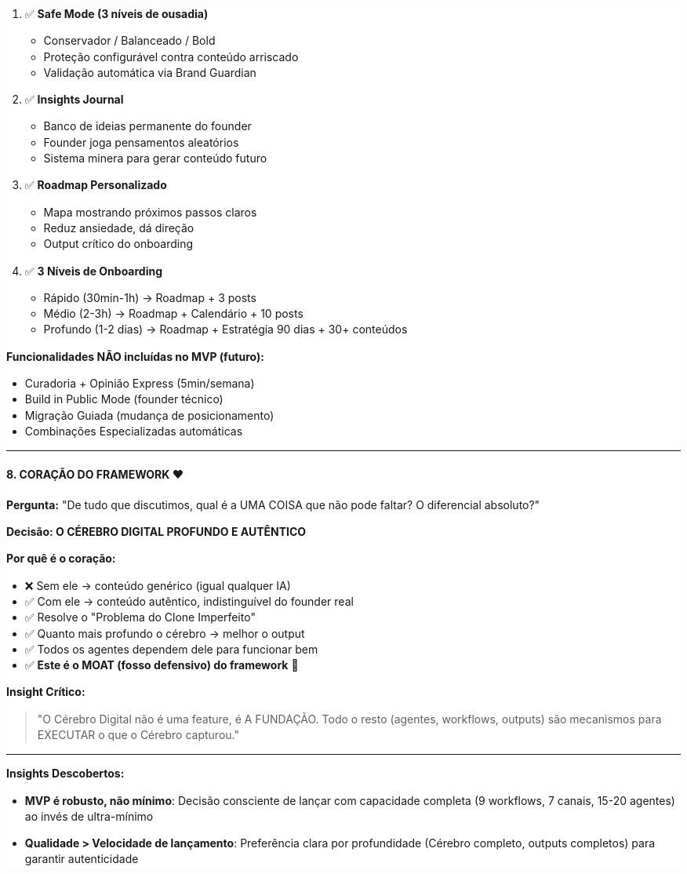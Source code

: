 1. ✅ **Safe Mode (3 níveis de ousadia)**
   - Conservador / Balanceado / Bold
   - Proteção configurável contra conteúdo arriscado
   - Validação automática via Brand Guardian

2. ✅ **Insights Journal**
   - Banco de ideias permanente do founder
   - Founder joga pensamentos aleatórios
   - Sistema minera para gerar conteúdo futuro

3. ✅ **Roadmap Personalizado**
   - Mapa mostrando próximos passos claros
   - Reduz ansiedade, dá direção
   - Output crítico do onboarding

4. ✅ **3 Níveis de Onboarding**
   - Rápido (30min-1h) → Roadmap + 3 posts
   - Médio (2-3h) → Roadmap + Calendário + 10 posts
   - Profundo (1-2 dias) → Roadmap + Estratégia 90 dias + 30+ conteúdos

**Funcionalidades NÃO incluídas no MVP (futuro):**
- Curadoria + Opinião Express (5min/semana)
- Build in Public Mode (founder técnico)
- Migração Guiada (mudança de posicionamento)
- Combinações Especializadas automáticas

---

#### 8. CORAÇÃO DO FRAMEWORK ❤️

**Pergunta:** "De tudo que discutimos, qual é a UMA COISA que não pode faltar? O diferencial absoluto?"

**Decisão: O CÉREBRO DIGITAL PROFUNDO E AUTÊNTICO**

**Por quê é o coração:**
- ❌ Sem ele → conteúdo genérico (igual qualquer IA)
- ✅ Com ele → conteúdo autêntico, indistinguível do founder real
- ✅ Resolve o "Problema do Clone Imperfeito"
- ✅ Quanto mais profundo o cérebro → melhor o output
- ✅ Todos os agentes dependem dele para funcionar bem
- ✅ **Este é o MOAT (fosso defensivo) do framework** 🏰

**Insight Crítico:**
> "O Cérebro Digital não é uma feature, é A FUNDAÇÃO. Todo o resto (agentes, workflows, outputs) são mecanismos para EXECUTAR o que o Cérebro capturou."

---

**Insights Descobertos:**

- **MVP é robusto, não mínimo**: Decisão consciente de lançar com capacidade completa (9 workflows, 7 canais, 15-20 agentes) ao invés de ultra-mínimo

- **Qualidade > Velocidade de lançamento**: Preferência clara por profundidade (Cérebro completo, outputs completos) para garantir autenticidade
